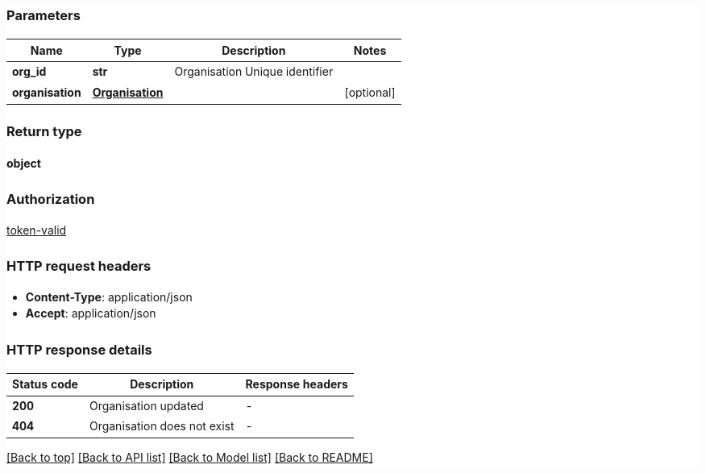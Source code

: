 ### Parameters

Name | Type | Description  | Notes
------------- | ------------- | ------------- | -------------
 **org_id** | **str**| Organisation Unique identifier | 
 **organisation** | [**Organisation**](Organisation.md)|  | [optional] 

### Return type

**object**

### Authorization

[token-valid](../README.md#token-valid)

### HTTP request headers

 - **Content-Type**: application/json
 - **Accept**: application/json

### HTTP response details
| Status code | Description | Response headers |
|-------------|-------------|------------------|
**200** | Organisation updated |  -  |
**404** | Organisation does not exist |  -  |

[[Back to top]](#) [[Back to API list]](../README.md#documentation-for-api-endpoints) [[Back to Model list]](../README.md#documentation-for-models) [[Back to README]](../README.md)

